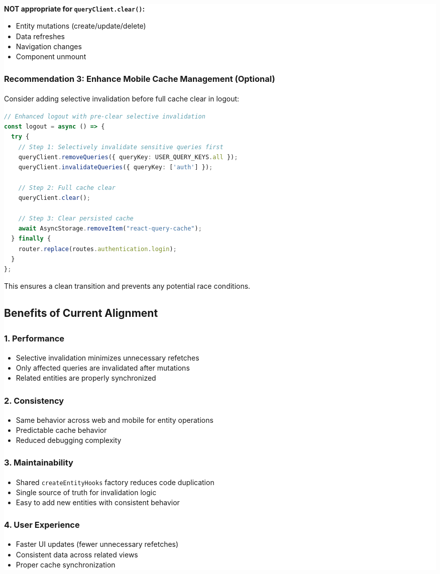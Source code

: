 **NOT appropriate for `queryClient.clear()`:**
- Entity mutations (create/update/delete)
- Data refreshes
- Navigation changes
- Component unmount

### Recommendation 3: Enhance Mobile Cache Management (Optional)

Consider adding selective invalidation before full cache clear in logout:

```typescript
// Enhanced logout with pre-clear selective invalidation
const logout = async () => {
  try {
    // Step 1: Selectively invalidate sensitive queries first
    queryClient.removeQueries({ queryKey: USER_QUERY_KEYS.all });
    queryClient.invalidateQueries({ queryKey: ['auth'] });

    // Step 2: Full cache clear
    queryClient.clear();

    // Step 3: Clear persisted cache
    await AsyncStorage.removeItem("react-query-cache");
  } finally {
    router.replace(routes.authentication.login);
  }
};
```

This ensures a clean transition and prevents any potential race conditions.

## Benefits of Current Alignment

### 1. Performance
- Selective invalidation minimizes unnecessary refetches
- Only affected queries are invalidated after mutations
- Related entities are properly synchronized

### 2. Consistency
- Same behavior across web and mobile for entity operations
- Predictable cache behavior
- Reduced debugging complexity

### 3. Maintainability
- Shared `createEntityHooks` factory reduces code duplication
- Single source of truth for invalidation logic
- Easy to add new entities with consistent behavior

### 4. User Experience
- Faster UI updates (fewer unnecessary refetches)
- Consistent data across related views
- Proper cache synchronization

